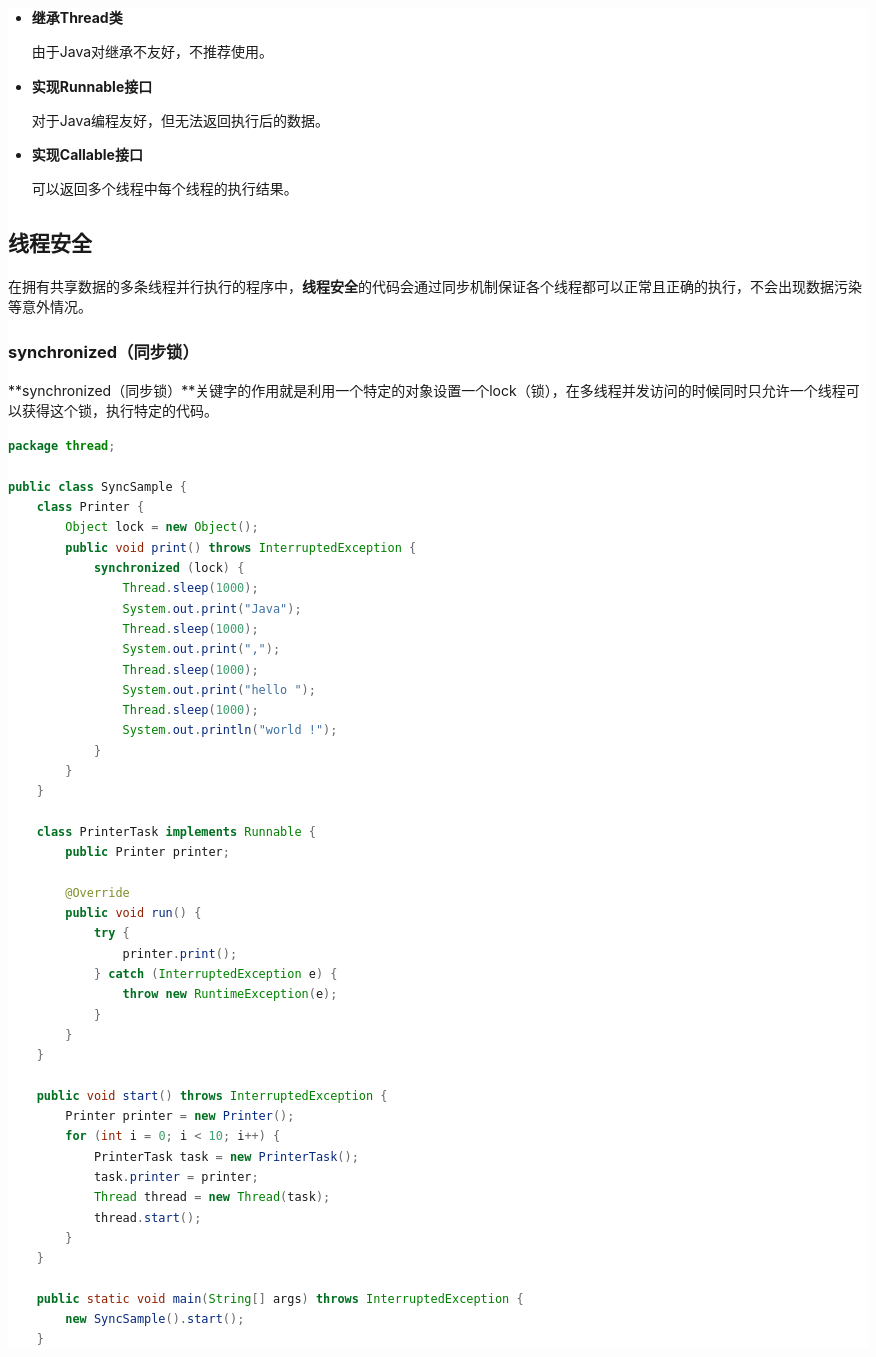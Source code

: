 - **继承Thread类**

  由于Java对继承不友好，不推荐使用。

- **实现Runnable接口**

  对于Java编程友好，但无法返回执行后的数据。

- **实现Callable接口**

  可以返回多个线程中每个线程的执行结果。

## 线程安全

在拥有共享数据的多条线程并行执行的程序中，**线程安全**的代码会通过同步机制保证各个线程都可以正常且正确的执行，不会出现数据污染等意外情况。

### synchronized（同步锁）

**synchronized（同步锁）**关键字的作用就是利用一个特定的对象设置一个lock（锁），在多线程并发访问的时候同时只允许一个线程可以获得这个锁，执行特定的代码。

```java
package thread;

public class SyncSample {
    class Printer {
        Object lock = new Object();
        public void print() throws InterruptedException {
            synchronized (lock) {
                Thread.sleep(1000);
                System.out.print("Java");
                Thread.sleep(1000);
                System.out.print(",");
                Thread.sleep(1000);
                System.out.print("hello ");
                Thread.sleep(1000);
                System.out.println("world !");
            }
        }
    }

    class PrinterTask implements Runnable {
        public Printer printer;

        @Override
        public void run() {
            try {
                printer.print();
            } catch (InterruptedException e) {
                throw new RuntimeException(e);
            }
        }
    }

    public void start() throws InterruptedException {
        Printer printer = new Printer();
        for (int i = 0; i < 10; i++) {
            PrinterTask task = new PrinterTask();
            task.printer = printer;
            Thread thread = new Thread(task);
            thread.start();
        }
    }

    public static void main(String[] args) throws InterruptedException {
        new SyncSample().start();
    }
```